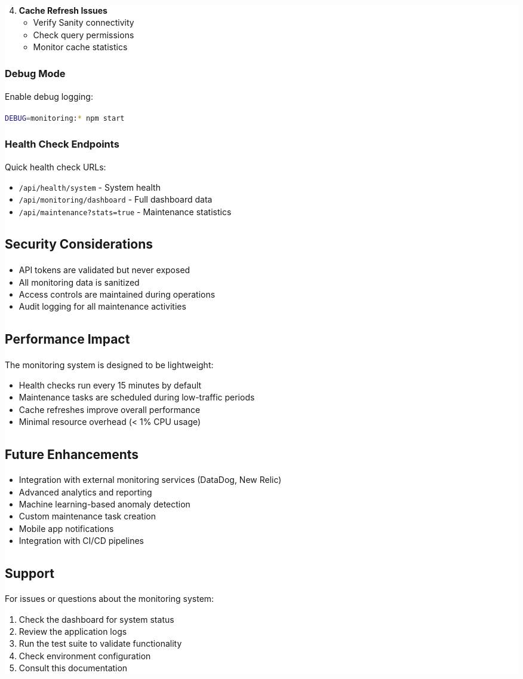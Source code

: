 4. **Cache Refresh Issues**
   - Verify Sanity connectivity
   - Check query permissions
   - Monitor cache statistics

### Debug Mode

Enable debug logging:

```bash
DEBUG=monitoring:* npm start
```

### Health Check Endpoints

Quick health check URLs:
- `/api/health/system` - System health
- `/api/monitoring/dashboard` - Full dashboard data
- `/api/maintenance?stats=true` - Maintenance statistics

## Security Considerations

- API tokens are validated but never exposed
- All monitoring data is sanitized
- Access controls are maintained during operations
- Audit logging for all maintenance activities

## Performance Impact

The monitoring system is designed to be lightweight:
- Health checks run every 15 minutes by default
- Maintenance tasks are scheduled during low-traffic periods
- Cache refreshes improve overall performance
- Minimal resource overhead (< 1% CPU usage)

## Future Enhancements

- Integration with external monitoring services (DataDog, New Relic)
- Advanced analytics and reporting
- Machine learning-based anomaly detection
- Custom maintenance task creation
- Mobile app notifications
- Integration with CI/CD pipelines

## Support

For issues or questions about the monitoring system:
1. Check the dashboard for system status
2. Review the application logs
3. Run the test suite to validate functionality
4. Check environment configuration
5. Consult this documentation